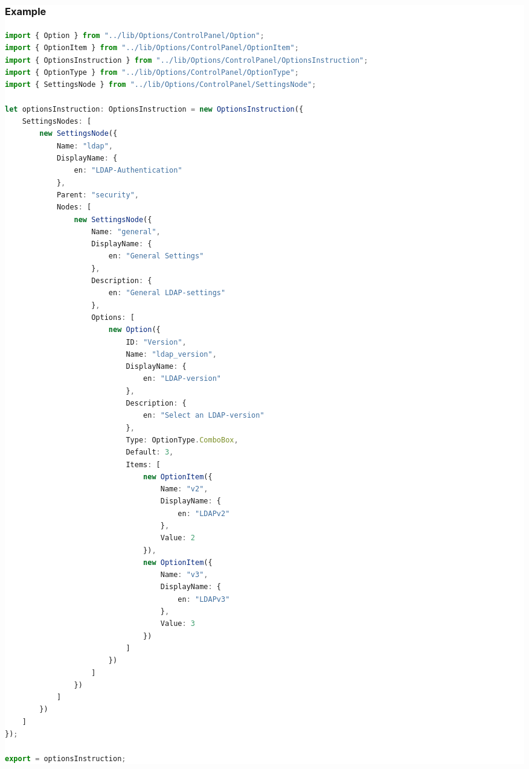 ### Example
```ts
import { Option } from "../lib/Options/ControlPanel/Option";
import { OptionItem } from "../lib/Options/ControlPanel/OptionItem";
import { OptionsInstruction } from "../lib/Options/ControlPanel/OptionsInstruction";
import { OptionType } from "../lib/Options/ControlPanel/OptionType";
import { SettingsNode } from "../lib/Options/ControlPanel/SettingsNode";

let optionsInstruction: OptionsInstruction = new OptionsInstruction({
    SettingsNodes: [
        new SettingsNode({
            Name: "ldap",
            DisplayName: {
                en: "LDAP-Authentication"
            },
            Parent: "security",
            Nodes: [
                new SettingsNode({
                    Name: "general",
                    DisplayName: {
                        en: "General Settings"
                    },
                    Description: {
                        en: "General LDAP-settings"
                    },
                    Options: [
                        new Option({
                            ID: "Version",
                            Name: "ldap_version",
                            DisplayName: {
                                en: "LDAP-version"
                            },
                            Description: {
                                en: "Select an LDAP-version"
                            },
                            Type: OptionType.ComboBox,
                            Default: 3,
                            Items: [
                                new OptionItem({
                                    Name: "v2",
                                    DisplayName: {
                                        en: "LDAPv2"
                                    },
                                    Value: 2
                                }),
                                new OptionItem({
                                    Name: "v3",
                                    DisplayName: {
                                        en: "LDAPv3"
                                    },
                                    Value: 3
                                })
                            ]
                        })
                    ]
                })
            ]
        })
    ]
});

export = optionsInstruction;
```

